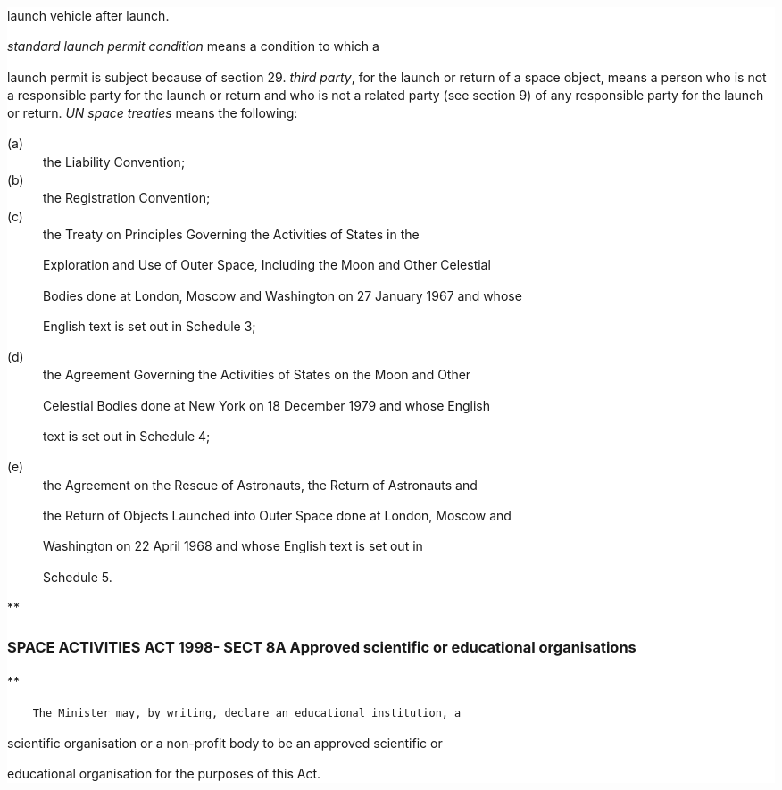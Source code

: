 launch vehicle after launch.

</dd>

</dl></dl></dl>

<def><dl compact=""><dl compact="">

_standard launch permit condition_ means a condition to which a

launch permit is subject because of section&#160;29\. _third party_, for the launch or return of a space object, means a person who is not a responsible party for the launch or return and who is not a related party (see section&#160;9) of any responsible party for the launch or return. _UN_ _space treaties_ means the following:  </dl></dl>

<dl compact=""><dl compact=""><dl compact="">

<dt>(a)</dt><dd>the Liability Convention;</dd>

<dt>(b)</dt><dd>the Registration Convention;</dd>

<dt>(c)</dt><dd>the Treaty on Principles Governing the Activities of States in the

Exploration and Use of Outer Space, Including the Moon and Other Celestial

Bodies done at London, Moscow and Washington on 27&#160;January 1967 and whose

English text is set out in Schedule&#160;3;</dd>

<dt>(d)</dt><dd>the Agreement Governing the Activities of States on the Moon and Other

Celestial Bodies done at New York on 18&#160;December 1979 and whose English

text is set out in Schedule&#160;4;</dd>

<dt>(e)</dt><dd>the Agreement on the Rescue of Astronauts, the Return of Astronauts and

the Return of Objects Launched into Outer Space done at London, Moscow and

Washington on 22&#160;April 1968 and whose English text is set out in

Schedule&#160;5.

</dd>

</dl></dl></dl>

**

###  SPACE ACTIVITIES ACT 1998- SECT 8A  Approved scientific or educational organisations 
**

 <dl compact="">

		The Minister may, by writing, declare an educational institution, a

scientific organisation or a non-profit body to be an approved scientific or

educational organisation for the purposes of this Act.

 </dl>

